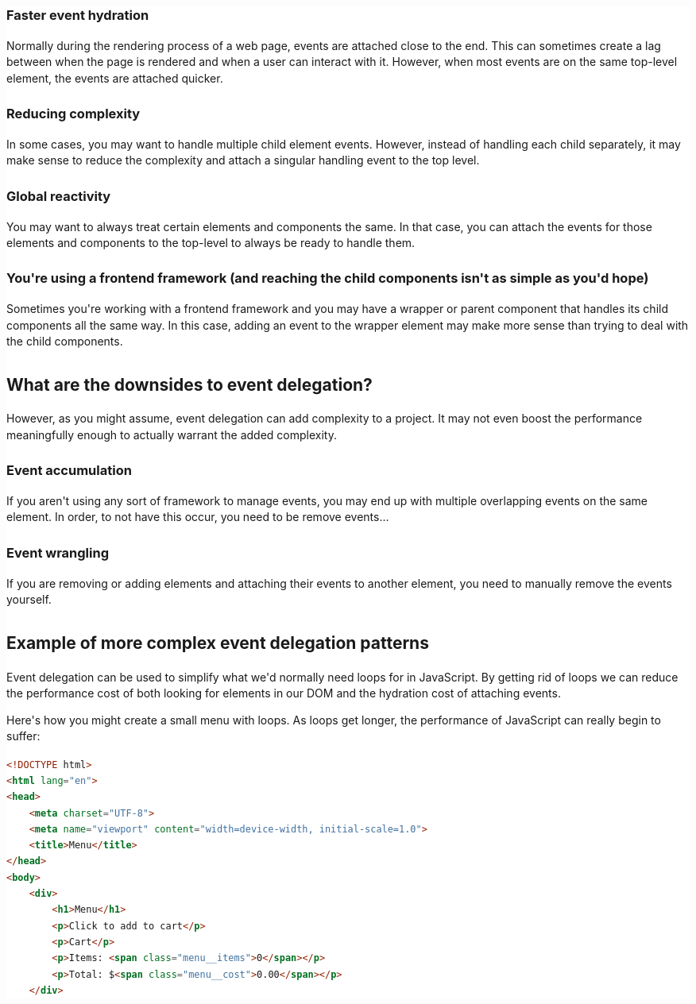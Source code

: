 ### Faster event hydration

Normally during the rendering process of a web page, events are attached close to the end. This can sometimes create a lag between when the page is rendered and when a user can interact with it. However, when most events are on the same top-level element, the events are attached quicker.

### Reducing complexity

In some cases, you may want to handle multiple child element events. However, instead of handling each child separately, it may make sense to reduce the complexity and attach a singular handling event to the top level.

### Global reactivity

You may want to always treat certain elements and components the same. In that case, you can attach the events for those elements and components to the top-level to always be ready to handle them.

### You're using a frontend framework (and reaching the child components isn't as simple as you'd hope)

Sometimes you're working with a frontend framework and you may have a wrapper or parent component that handles its child components all the same way. In this case, adding an event to the wrapper element may make more sense than trying to deal with the child components.

## What are the downsides to event delegation?

However, as you might assume, event delegation can add complexity to a project. It may not even boost the performance meaningfully enough to actually warrant the added complexity.

### Event accumulation

If you aren't using any sort of framework to manage events, you may end up with multiple overlapping events on the same element. In order, to not have this occur, you need to be remove events...

### Event wrangling

If you are removing or adding elements and attaching their events to another element, you need to manually remove the events yourself.

## Example of more complex event delegation patterns

Event delegation can be used to simplify what we'd normally need loops for in JavaScript. By getting rid of loops we can reduce the performance cost of both looking for elements in our DOM and the hydration cost of attaching events.

Here's how you might create a small menu with loops. As loops get longer, the performance of JavaScript can really begin to suffer:

```html
<!DOCTYPE html>
<html lang="en">
<head>
    <meta charset="UTF-8">
    <meta name="viewport" content="width=device-width, initial-scale=1.0">
    <title>Menu</title>
</head>
<body>
    <div>
        <h1>Menu</h1>
        <p>Click to add to cart</p>
        <p>Cart</p>
        <p>Items: <span class="menu__items">0</span></p>
        <p>Total: $<span class="menu__cost">0.00</span></p>
    </div>

```
